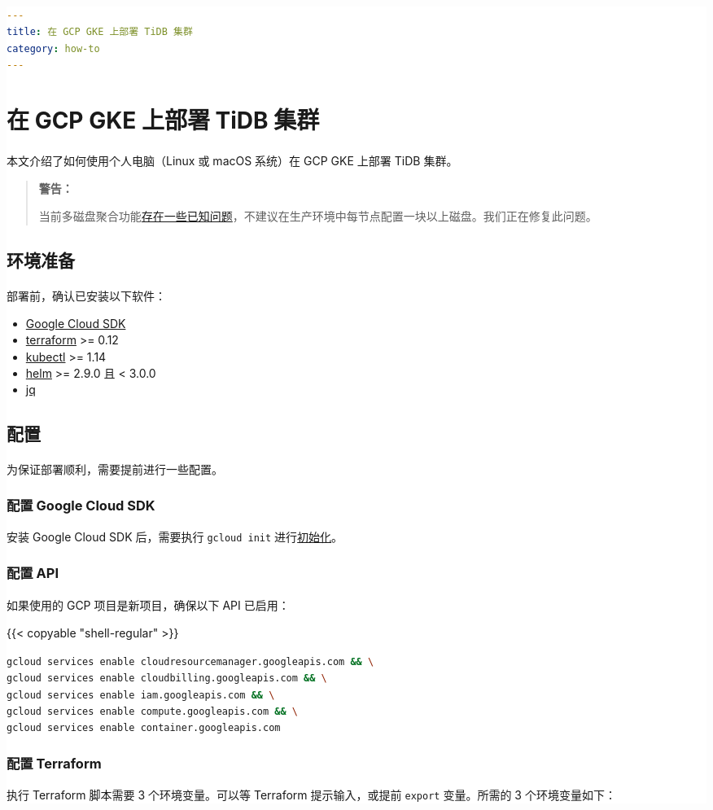 ```yaml
---
title: 在 GCP GKE 上部署 TiDB 集群
category: how-to
---
```


# 在 GCP GKE 上部署 TiDB 集群

本文介绍了如何使用个人电脑（Linux 或 macOS 系统）在 GCP GKE 上部署 TiDB 集群。

> **警告：**
> 
> 当前多磁盘聚合功能[存在一些已知问题](https://github.com/pingcap/tidb-operator/issues/684)，不建议在生产环境中每节点配置一块以上磁盘。我们正在修复此问题。

## 环境准备

部署前，确认已安装以下软件：

* [Google Cloud SDK](https://cloud.google.com/sdk/install)
* [terraform](https://www.terraform.io/downloads.html) >= 0.12
* [kubectl](https://kubernetes.io/docs/tasks/tools/install-kubectl/#install-kubectl) >= 1.14
* [helm](https://github.com/helm/helm/blob/master/docs/install.md#installing-the-helm-client) >= 2.9.0 且 < 3.0.0
* [jq](https://stedolan.github.io/jq/download/)

## 配置

为保证部署顺利，需要提前进行一些配置。

### 配置 Google Cloud SDK

安装 Google Cloud SDK 后，需要执行 `gcloud init` 进行[初始化](https://cloud.google.com/sdk/docs/initializing)。

### 配置 API

如果使用的 GCP 项目是新项目，确保以下 API 已启用：

{{< copyable "shell-regular" >}}

```bash
gcloud services enable cloudresourcemanager.googleapis.com && \
gcloud services enable cloudbilling.googleapis.com && \
gcloud services enable iam.googleapis.com && \
gcloud services enable compute.googleapis.com && \
gcloud services enable container.googleapis.com
```

### 配置 Terraform

执行 Terraform 脚本需要 3 个环境变量。可以等 Terraform 提示输入，或提前 `export` 变量。所需的 3 个环境变量如下：
